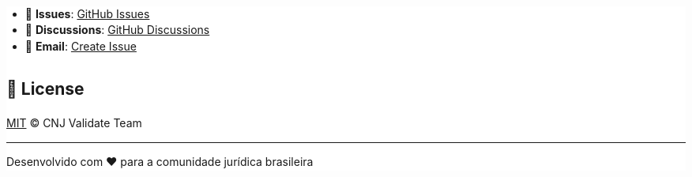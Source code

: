 - 🐛 **Issues**: [GitHub Issues](https://github.com/paulorcvieira/cnj-validate/issues)
- 💬 **Discussions**: [GitHub Discussions](https://github.com/paulorcvieira/cnj-validate/discussions)
- 📧 **Email**: [Create Issue](https://github.com/paulorcvieira/cnj-validate/issues/new)

## 📄 License

[MIT](LICENSE) © CNJ Validate Team

---

Desenvolvido com ❤️ para a comunidade jurídica brasileira
